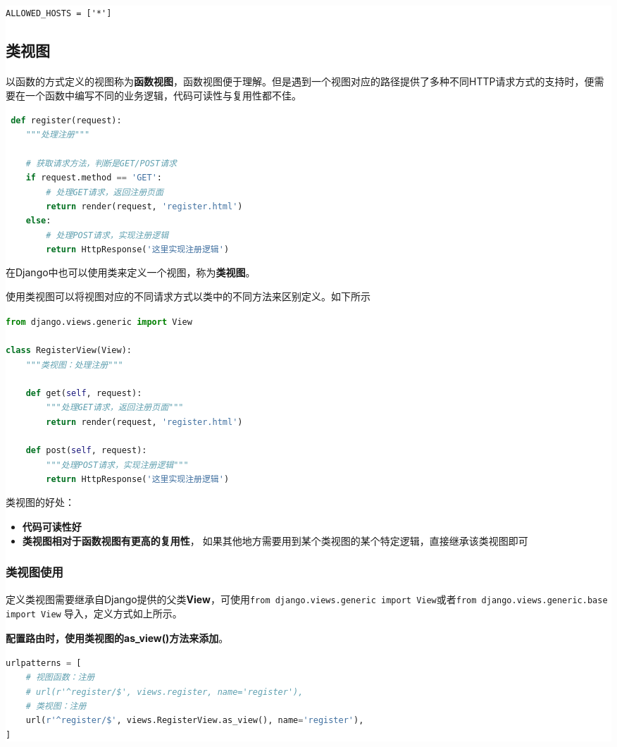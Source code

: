 ```
ALLOWED_HOSTS = ['*']
```

## 类视图

以函数的方式定义的视图称为**函数视图**，函数视图便于理解。但是遇到一个视图对应的路径提供了多种不同HTTP请求方式的支持时，便需要在一个函数中编写不同的业务逻辑，代码可读性与复用性都不佳。

```python
 def register(request):
    """处理注册"""

    # 获取请求方法，判断是GET/POST请求
    if request.method == 'GET':
        # 处理GET请求，返回注册页面
        return render(request, 'register.html')
    else:
        # 处理POST请求，实现注册逻辑
        return HttpResponse('这里实现注册逻辑')
```

在Django中也可以使用类来定义一个视图，称为**类视图**。

使用类视图可以将视图对应的不同请求方式以类中的不同方法来区别定义。如下所示

```python
from django.views.generic import View

class RegisterView(View):
    """类视图：处理注册"""

    def get(self, request):
        """处理GET请求，返回注册页面"""
        return render(request, 'register.html')

    def post(self, request):
        """处理POST请求，实现注册逻辑"""
        return HttpResponse('这里实现注册逻辑')
```

类视图的好处：

- **代码可读性好**
- **类视图相对于函数视图有更高的复用性**， 如果其他地方需要用到某个类视图的某个特定逻辑，直接继承该类视图即可

### 类视图使用

定义类视图需要继承自Django提供的父类**View**，可使用`from django.views.generic import View`或者`from django.views.generic.base import View` 导入，定义方式如上所示。

**配置路由时，使用类视图的as_view()方法来添加**。

```python
urlpatterns = [
    # 视图函数：注册
    # url(r'^register/$', views.register, name='register'),
    # 类视图：注册
    url(r'^register/$', views.RegisterView.as_view(), name='register'),
]
```
